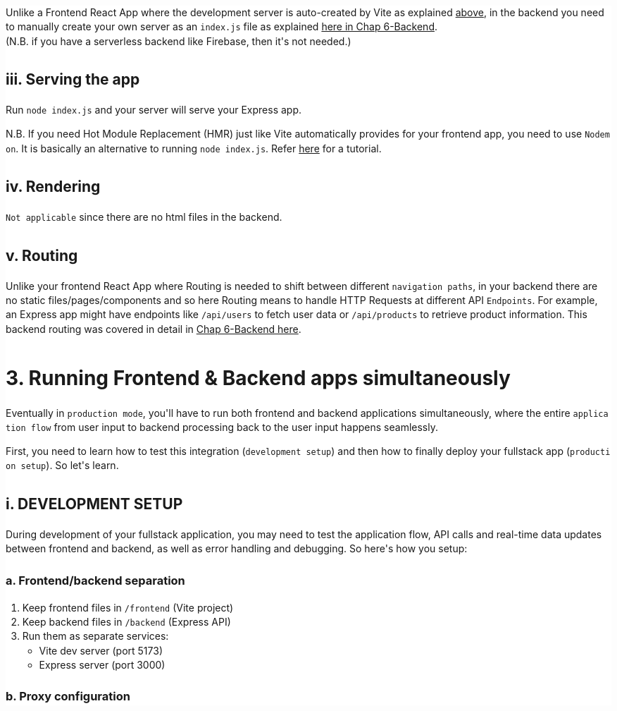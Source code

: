 Unlike a Frontend React App where the development server is auto-created by Vite as explained [above](#ii-serving), in the backend you need to manually create your own server as an `index.js` file as explained [here in Chap 6-Backend](./6-Backend.md#1-setting-up-a-web-server-using-expressjs-framework).   
(N.B. if you have a serverless backend like Firebase, then it's not needed.)

## iii. Serving the app

Run `node index.js` and your server will serve your Express app.

N.B. If you need Hot Module Replacement (HMR) just like Vite automatically provides for your frontend app, you need to use `Nodemon`. It is basically an alternative to running `node index.js`. Refer [here](https://pastebin.com/Qqdp8WdD) for a tutorial.

## iv. Rendering

`Not applicable` since there are no html files in the backend.

## v. Routing

Unlike your frontend React App where Routing is needed to shift between different `navigation paths`, in your backend there are no static files/pages/components and so here Routing means to handle HTTP Requests at different API `Endpoints`. For example, an Express app might have endpoints like `/api/users` to fetch user data or `/api/products` to retrieve product information. This backend routing was covered in detail in [Chap 6-Backend here](./6-Backend.md/#2d-routing).

#  3. Running Frontend & Backend apps simultaneously

Eventually in `production mode`, you'll have to run both frontend and backend applications simultaneously, where the entire `application flow` from user input to backend processing back to the user input happens seamlessly.

First, you need to learn how to test this integration (`development setup`) and then how to finally deploy your fullstack app (`production setup`). So let's learn.

## i. DEVELOPMENT SETUP

During development of your fullstack application, you may need to test the application flow, API calls and real-time data updates between frontend and backend, as well as error handling and debugging. So here's how you setup:

### a. Frontend/backend separation

1. Keep frontend files in `/frontend` (Vite project)
2. Keep backend files in `/backend` (Express API)
3. Run them as separate services:
    * Vite dev server (port 5173)
    * Express server (port 3000)

### b. Proxy configuration
